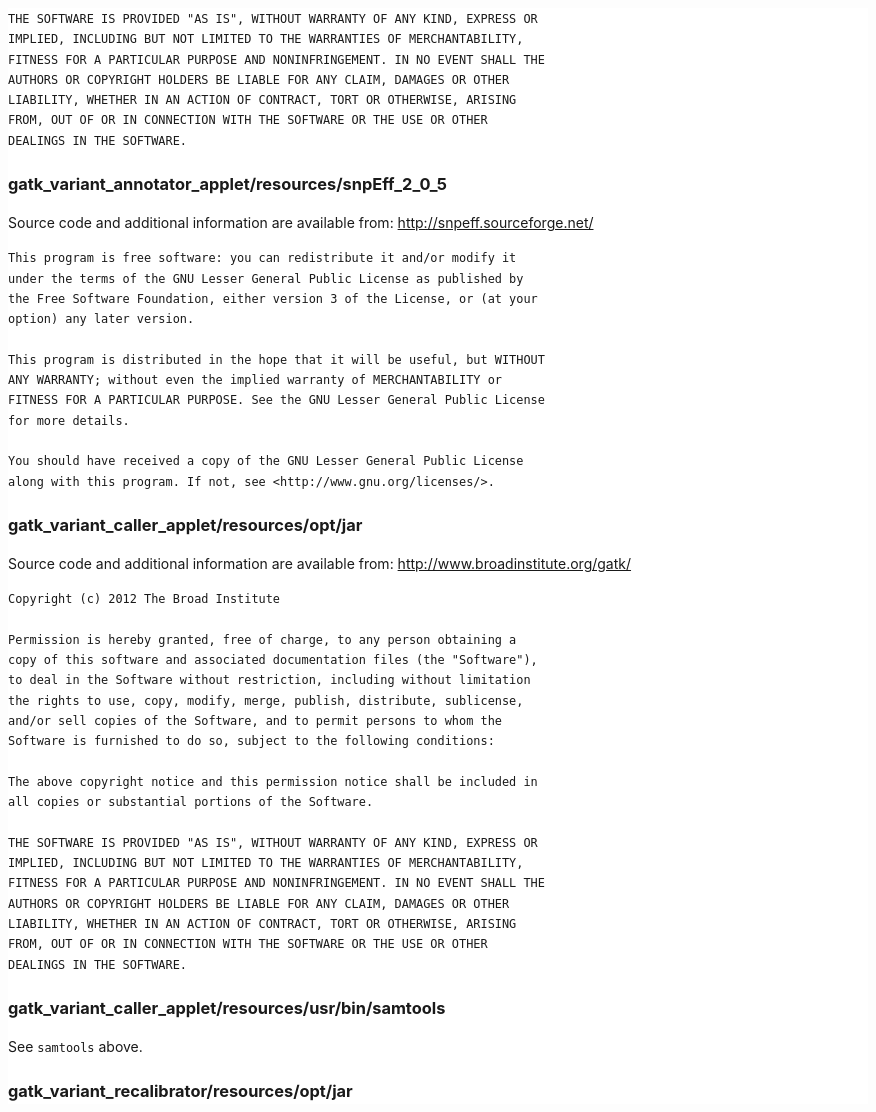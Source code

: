     THE SOFTWARE IS PROVIDED "AS IS", WITHOUT WARRANTY OF ANY KIND, EXPRESS OR
    IMPLIED, INCLUDING BUT NOT LIMITED TO THE WARRANTIES OF MERCHANTABILITY,
    FITNESS FOR A PARTICULAR PURPOSE AND NONINFRINGEMENT. IN NO EVENT SHALL THE
    AUTHORS OR COPYRIGHT HOLDERS BE LIABLE FOR ANY CLAIM, DAMAGES OR OTHER
    LIABILITY, WHETHER IN AN ACTION OF CONTRACT, TORT OR OTHERWISE, ARISING
    FROM, OUT OF OR IN CONNECTION WITH THE SOFTWARE OR THE USE OR OTHER
    DEALINGS IN THE SOFTWARE.

### gatk_variant_annotator_applet/resources/snpEff_2_0_5

Source code and additional information are available from: http://snpeff.sourceforge.net/

    This program is free software: you can redistribute it and/or modify it
    under the terms of the GNU Lesser General Public License as published by
    the Free Software Foundation, either version 3 of the License, or (at your
    option) any later version.

    This program is distributed in the hope that it will be useful, but WITHOUT
    ANY WARRANTY; without even the implied warranty of MERCHANTABILITY or
    FITNESS FOR A PARTICULAR PURPOSE. See the GNU Lesser General Public License
    for more details.

    You should have received a copy of the GNU Lesser General Public License
    along with this program. If not, see <http://www.gnu.org/licenses/>.

### gatk_variant_caller_applet/resources/opt/jar

Source code and additional information are available from: http://www.broadinstitute.org/gatk/

    Copyright (c) 2012 The Broad Institute

    Permission is hereby granted, free of charge, to any person obtaining a
    copy of this software and associated documentation files (the "Software"),
    to deal in the Software without restriction, including without limitation
    the rights to use, copy, modify, merge, publish, distribute, sublicense,
    and/or sell copies of the Software, and to permit persons to whom the
    Software is furnished to do so, subject to the following conditions:

    The above copyright notice and this permission notice shall be included in
    all copies or substantial portions of the Software.

    THE SOFTWARE IS PROVIDED "AS IS", WITHOUT WARRANTY OF ANY KIND, EXPRESS OR
    IMPLIED, INCLUDING BUT NOT LIMITED TO THE WARRANTIES OF MERCHANTABILITY,
    FITNESS FOR A PARTICULAR PURPOSE AND NONINFRINGEMENT. IN NO EVENT SHALL THE
    AUTHORS OR COPYRIGHT HOLDERS BE LIABLE FOR ANY CLAIM, DAMAGES OR OTHER
    LIABILITY, WHETHER IN AN ACTION OF CONTRACT, TORT OR OTHERWISE, ARISING
    FROM, OUT OF OR IN CONNECTION WITH THE SOFTWARE OR THE USE OR OTHER
    DEALINGS IN THE SOFTWARE.

### gatk_variant_caller_applet/resources/usr/bin/samtools

See `samtools` above.

### gatk_variant_recalibrator/resources/opt/jar
